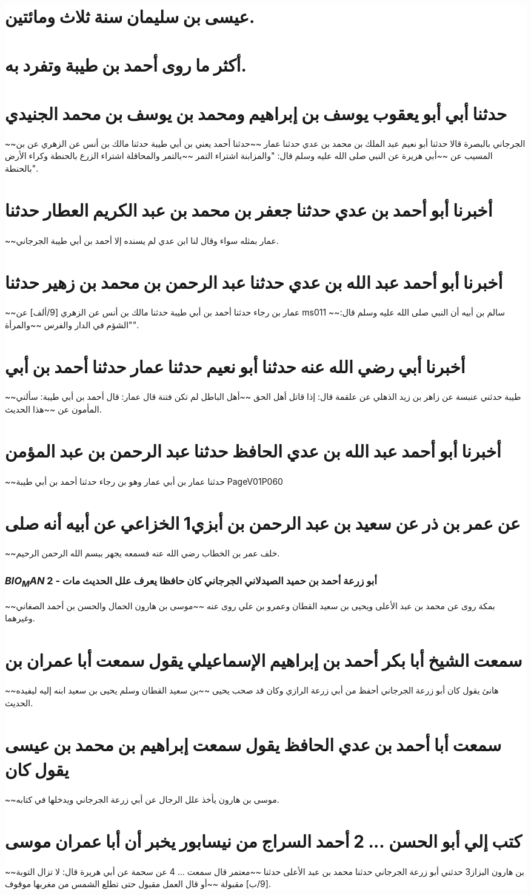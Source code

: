 # عيسى بن سليمان سنة ثلاث ومائتين.
# أكثر ما روى أحمد بن طيبة وتفرد به.
# حدثنا أبي أبو يعقوب يوسف بن إبراهيم ومحمد بن يوسف بن محمد الجنيدي
~~الجرجاني بالبصرة قالا حدثنا أبو نعيم عبد الملك بن محمد بن عدي حدثنا عمار
~~حدثنا أحمد يعني بن أبي طيبة حدثنا مالك بن أنس عن الزهري عن بن المسيب عن
~~أبي هريرة عن النبي صلى الله عليه وسلم قال: "والمزابنة اشتراء التمر
~~بالتمر والمحاقلة اشتراء الزرع بالحنطة وكراء الأرض بالحنطة".
# أخبرنا أبو أحمد بن عدي حدثنا جعفر بن محمد بن عبد الكريم العطار حدثنا
~~عمار بمثله سواء وقال لنا ابن عدي لم يسنده إلا أحمد بن أبي طيبة الجرجاني.
# أخبرنا أبو أحمد عبد الله بن عدي حدثنا عبد الرحمن بن محمد بن زهير حدثنا
~~عمار بن رجاء حدثنا أحمد بن أبي طيبة حدثنا مالك بن أنس عن الزهري [9/ألف] عن ms011
~~سالم بن أبيه أن النبي صلى الله عليه وسلم قال: "الشؤم في الدار والفرس
~~والمرأة".
# أخبرنا أبي رضي الله عنه حدثنا أبو نعيم حدثنا عمار حدثنا أحمد بن أبي
~~طيبة حدثني عنبسة عن زاهر بن زيد الذهلي عن علقمة قال: إذا قاتل أهل الحق
~~أهل الباطل لم تكن فتنة قال عمار: قال أحمد بن أبي طيبة: سألني المأمون عن
~~هذا الحديث.
# أخبرنا أبو أحمد عبد الله بن عدي الحافظ حدثنا عبد الرحمن بن عبد المؤمن
~~حدثنا عمار بن أبي عمار وهو بن رجاء حدثنا أحمد بن أبي طيبة
PageV01P060
# عن عمر بن ذر عن سعيد بن عبد الرحمن بن أبزي1 الخزاعي عن أبيه أنه صلى
~~خلف عمر بن الخطاب رضي الله عنه فسمعه يجهر ببسم الله الرحمن الرحيم.
### $BIO_MAN$ 2 - أبو زرعة أحمد بن حميد الصيدلاني الجرجاني كان حافظا يعرف علل الحديث مات
~~بمكة روى عن محمد بن عبد الأعلى ويحيى بن سعيد القطان وعمرو بن علي روى عنه
~~موسى بن هارون الحمال والحسن بن أحمد الصغاني وغيرهما.
# سمعت الشيخ أبا بكر أحمد بن إبراهيم الإسماعيلي يقول سمعت أبا عمران بن
~~هانئ يقول كان أبو زرعة الجرجاني أحفظ من أبي زرعة الرازي وكان قد صحب يحيى
~~بن سعيد القطان وسلم يحيى بن سعيد ابنه إليه ليفيده الحديث.
# سمعت أبا أحمد بن عدي الحافظ يقول سمعت إبراهيم بن محمد بن عيسى يقول كان
~~موسى بن هارون يأخذ علل الرجال عن أبي زرعة الجرجاني ويدخلها في كتابه.
# كتب إلي أبو الحسن ... 2 أحمد السراج من نيسابور يخبر أن أبا عمران موسى
~~بن هارون البزاز3 حدثني أبو زرعة الجرجاني حدثنا محمد بن عبد الأعلى حدثنا
~~معتمر قال سمعت ... 4 عن سحمة عن أبي هريرة قال: لا تزال التوبة [9/ب] مقبولة
~~أو قال العمل مقبول حتى تطلع الشمس من مغربها موقوف.